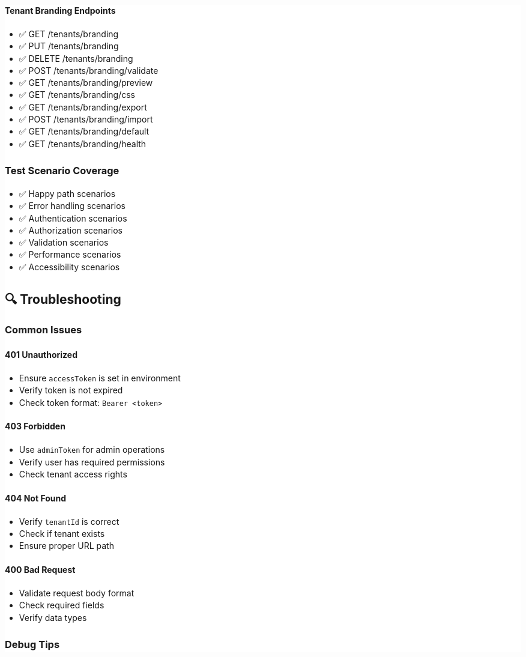#### **Tenant Branding Endpoints**

- ✅ GET /tenants/branding
- ✅ PUT /tenants/branding
- ✅ DELETE /tenants/branding
- ✅ POST /tenants/branding/validate
- ✅ GET /tenants/branding/preview
- ✅ GET /tenants/branding/css
- ✅ GET /tenants/branding/export
- ✅ POST /tenants/branding/import
- ✅ GET /tenants/branding/default
- ✅ GET /tenants/branding/health

### **Test Scenario Coverage**

- ✅ Happy path scenarios
- ✅ Error handling scenarios
- ✅ Authentication scenarios
- ✅ Authorization scenarios
- ✅ Validation scenarios
- ✅ Performance scenarios
- ✅ Accessibility scenarios

## 🔍 Troubleshooting

### **Common Issues**

#### **401 Unauthorized**

- Ensure `accessToken` is set in environment
- Verify token is not expired
- Check token format: `Bearer <token>`

#### **403 Forbidden**

- Use `adminToken` for admin operations
- Verify user has required permissions
- Check tenant access rights

#### **404 Not Found**

- Verify `tenantId` is correct
- Check if tenant exists
- Ensure proper URL path

#### **400 Bad Request**

- Validate request body format
- Check required fields
- Verify data types

### **Debug Tips**
